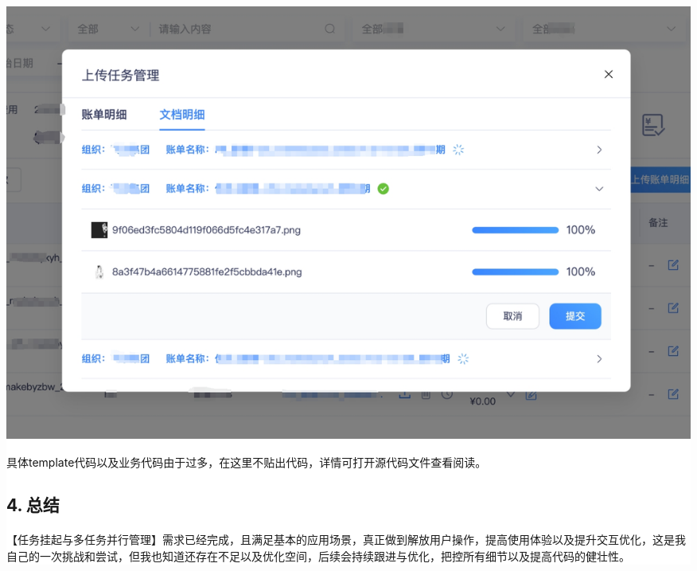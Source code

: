 ![任务弹窗效果展示](./assets/oss-upload-multiple-task/任务弹窗.png)

具体template代码以及业务代码由于过多，在这里不贴出代码，详情可打开源代码文件查看阅读。

## 4. 总结

【任务挂起与多任务并行管理】需求已经完成，且满足基本的应用场景，真正做到解放用户操作，提高使用体验以及提升交互优化，这是我自己的一次挑战和尝试，但我也知道还存在不足以及优化空间，后续会持续跟进与优化，把控所有细节以及提高代码的健壮性。